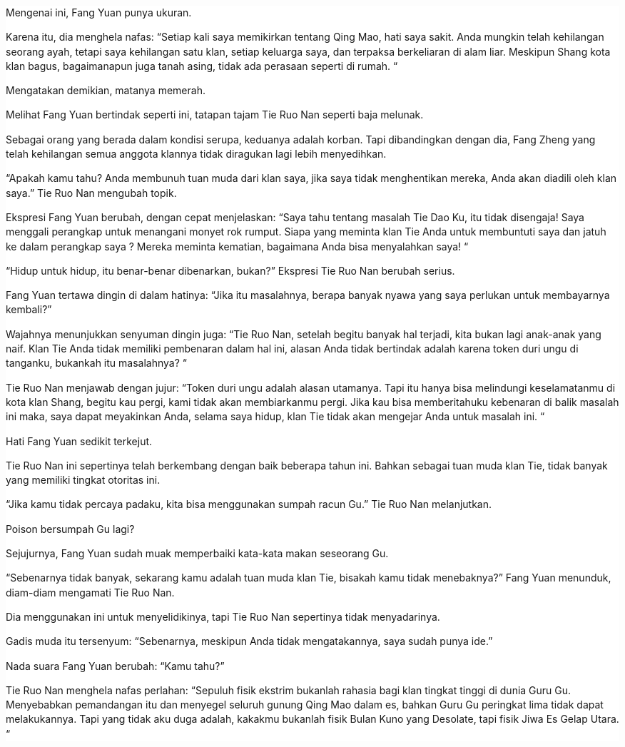 Mengenai ini, Fang Yuan punya ukuran.

Karena itu, dia menghela nafas: “Setiap kali saya memikirkan tentang Qing Mao, hati saya sakit. Anda mungkin telah kehilangan seorang ayah, tetapi saya kehilangan satu klan, setiap keluarga saya, dan terpaksa berkeliaran di alam liar. Meskipun Shang kota klan bagus, bagaimanapun juga tanah asing, tidak ada perasaan seperti di rumah. “

Mengatakan demikian, matanya memerah.

Melihat Fang Yuan bertindak seperti ini, tatapan tajam Tie Ruo Nan seperti baja melunak.

Sebagai orang yang berada dalam kondisi serupa, keduanya adalah korban. Tapi dibandingkan dengan dia, Fang Zheng yang telah kehilangan semua anggota klannya tidak diragukan lagi lebih menyedihkan.

“Apakah kamu tahu? Anda membunuh tuan muda dari klan saya, jika saya tidak menghentikan mereka, Anda akan diadili oleh klan saya.” Tie Ruo Nan mengubah topik.

Ekspresi Fang Yuan berubah, dengan cepat menjelaskan: “Saya tahu tentang masalah Tie Dao Ku, itu tidak disengaja! Saya menggali perangkap untuk menangani monyet rok rumput. Siapa yang meminta klan Tie Anda untuk membuntuti saya dan jatuh ke dalam perangkap saya ? Mereka meminta kematian, bagaimana Anda bisa menyalahkan saya! “

“Hidup untuk hidup, itu benar-benar dibenarkan, bukan?” Ekspresi Tie Ruo Nan berubah serius.

Fang Yuan tertawa dingin di dalam hatinya: “Jika itu masalahnya, berapa banyak nyawa yang saya perlukan untuk membayarnya kembali?”

Wajahnya menunjukkan senyuman dingin juga: “Tie Ruo Nan, setelah begitu banyak hal terjadi, kita bukan lagi anak-anak yang naif. Klan Tie Anda tidak memiliki pembenaran dalam hal ini, alasan Anda tidak bertindak adalah karena token duri ungu di tanganku, bukankah itu masalahnya? “

Tie Ruo Nan menjawab dengan jujur: “Token duri ungu adalah alasan utamanya. Tapi itu hanya bisa melindungi keselamatanmu di kota klan Shang, begitu kau pergi, kami tidak akan membiarkanmu pergi. Jika kau bisa memberitahuku kebenaran di balik masalah ini maka, saya dapat meyakinkan Anda, selama saya hidup, klan Tie tidak akan mengejar Anda untuk masalah ini. “



Hati Fang Yuan sedikit terkejut.

Tie Ruo Nan ini sepertinya telah berkembang dengan baik beberapa tahun ini. Bahkan sebagai tuan muda klan Tie, tidak banyak yang memiliki tingkat otoritas ini.

“Jika kamu tidak percaya padaku, kita bisa menggunakan sumpah racun Gu.” Tie Ruo Nan melanjutkan.

Poison bersumpah Gu lagi?

Sejujurnya, Fang Yuan sudah muak memperbaiki kata-kata makan seseorang Gu.

“Sebenarnya tidak banyak, sekarang kamu adalah tuan muda klan Tie, bisakah kamu tidak menebaknya?” Fang Yuan menunduk, diam-diam mengamati Tie Ruo Nan.

Dia menggunakan ini untuk menyelidikinya, tapi Tie Ruo Nan sepertinya tidak menyadarinya.

Gadis muda itu tersenyum: “Sebenarnya, meskipun Anda tidak mengatakannya, saya sudah punya ide.”

Nada suara Fang Yuan berubah: “Kamu tahu?”

Tie Ruo Nan menghela nafas perlahan: “Sepuluh fisik ekstrim bukanlah rahasia bagi klan tingkat tinggi di dunia Guru Gu. Menyebabkan pemandangan itu dan menyegel seluruh gunung Qing Mao dalam es, bahkan Guru Gu peringkat lima tidak dapat melakukannya. Tapi yang tidak aku duga adalah, kakakmu bukanlah fisik Bulan Kuno yang Desolate, tapi fisik Jiwa Es Gelap Utara. “
